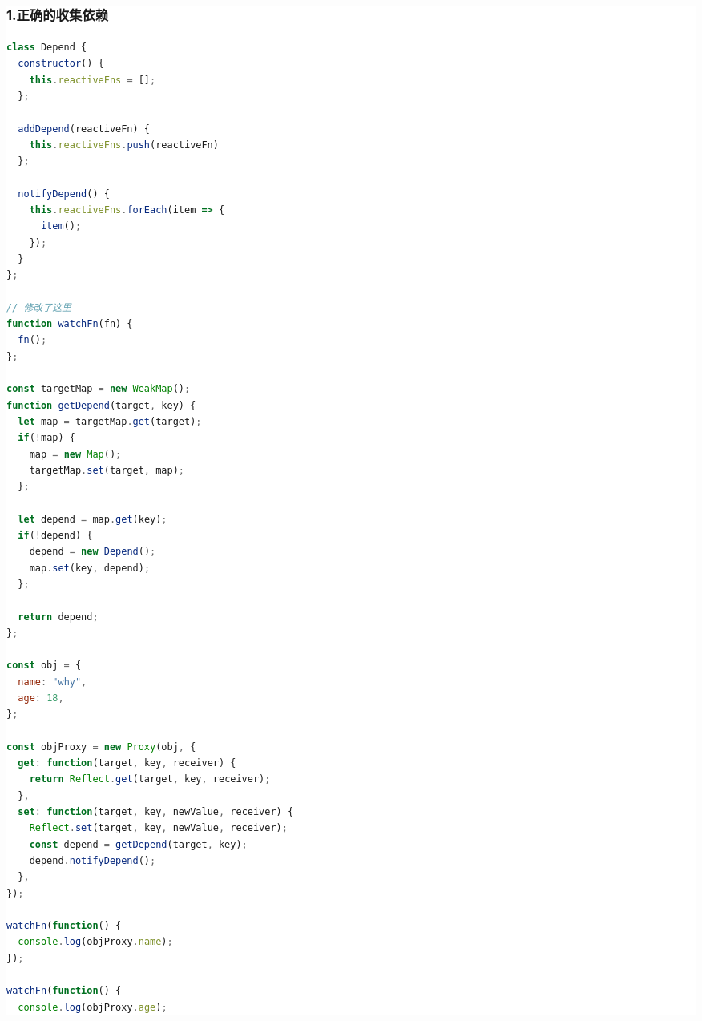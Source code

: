 ### 1.正确的收集依赖

```js
class Depend {
  constructor() {
    this.reactiveFns = [];
  };

  addDepend(reactiveFn) {
    this.reactiveFns.push(reactiveFn)
  };

  notifyDepend() {
    this.reactiveFns.forEach(item => {
      item();
    });
  }
};

// 修改了这里
function watchFn(fn) {
  fn();
};

const targetMap = new WeakMap();
function getDepend(target, key) {
  let map = targetMap.get(target);
  if(!map) {
    map = new Map();
    targetMap.set(target, map);
  };

  let depend = map.get(key);
  if(!depend) {
    depend = new Depend();
    map.set(key, depend);
  };

  return depend;
};

const obj = {
  name: "why",
  age: 18,
};

const objProxy = new Proxy(obj, {
  get: function(target, key, receiver) {
    return Reflect.get(target, key, receiver);
  },
  set: function(target, key, newValue, receiver) {
    Reflect.set(target, key, newValue, receiver);
    const depend = getDepend(target, key);
    depend.notifyDepend();
  },
});

watchFn(function() {
  console.log(objProxy.name);
});

watchFn(function() {
  console.log(objProxy.age);
```